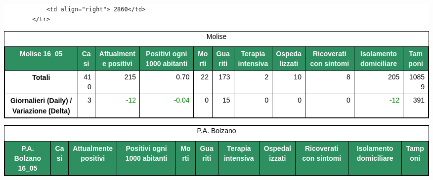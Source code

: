 				<td align="right"> 2860</td>
			</tr>
</table>

<table style=" color:black; font-size:12; font-family:arial; text-align:center; " cellpadding="2.5" cellspacing="0" border="1" bordercolor="black" bgcolor="#FFFFFF">
			<caption>Molise</caption>
			<tr style="color:#FFFFFF;background:#2E9061">
				<th>Molise 16_05</th>
				<th>Casi</th>
				<th>Attualmente positivi</th>
				<th>Positivi ogni 1000 abitanti</th>
				<th>Morti</th>
				<th>Guariti</th>
				<th>Terapia intensiva</th>
				<th>Ospedalizzati</th>
				<th>Ricoverati con sintomi</th>
				<th>Isolamento domiciliare</th>
				<th>Tamponi</th>
			</tr>
			<tr>
				<th>Totali</th>
				<td align="right"> 410</td>
				<td align="right"> 215</td>
				<td align="right"> 0.70</td>
				<td align="right"> 22</td>
				<td align="right"> 173</td>
				<td align="right"> 2</td>
				<td align="right"> 10</td>
				<td align="right"> 8</td>
				<td align="right"> 205</td>
				<td align="right"> 10859</td>
			</tr>
			<tr>
				<th>Giornalieri (Daily) / Variazione (Delta)</th>
				<td align="right"> 3</td>
				<td align="right" style=" color:green; "> -12</td>
				<td align="right" style=" color:green; "> -0.04</td>
				<td align="right"> 0</td>
				<td align="right"> 15</td>
				<td align="right"> 0</td>
				<td align="right"> 0</td>
				<td align="right"> 0</td>
				<td align="right" style=" color:green; "> -12</td>
				<td align="right"> 391</td>
			</tr>
</table>

<table style=" color:black; font-size:12; font-family:arial; text-align:center; " cellpadding="2.5" cellspacing="0" border="1" bordercolor="black" bgcolor="#FFFFFF">
			<caption>P.A. Bolzano</caption>
			<tr style="color:#FFFFFF;background:#2E9061">
				<th>P.A. Bolzano 16_05</th>
				<th>Casi</th>
				<th>Attualmente positivi</th>
				<th>Positivi ogni 1000 abitanti</th>
				<th>Morti</th>
				<th>Guariti</th>
				<th>Terapia intensiva</th>
				<th>Ospedalizzati</th>
				<th>Ricoverati con sintomi</th>
				<th>Isolamento domiciliare</th>
				<th>Tamponi</th>
			</tr>